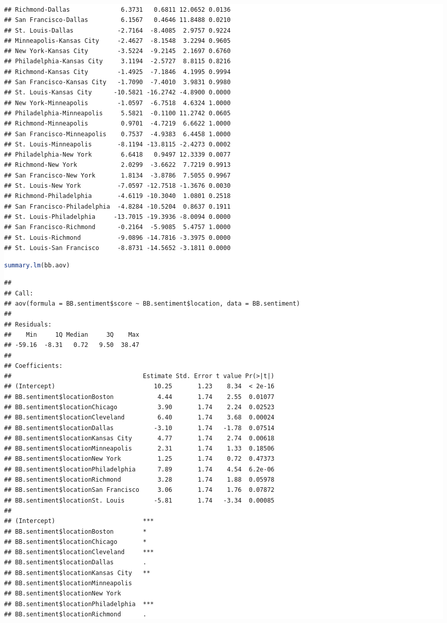 ```
## Richmond-Dallas              6.3731   0.6811 12.0652 0.0136
## San Francisco-Dallas         6.1567   0.4646 11.8488 0.0210
## St. Louis-Dallas            -2.7164  -8.4085  2.9757 0.9224
## Minneapolis-Kansas City     -2.4627  -8.1548  3.2294 0.9605
## New York-Kansas City        -3.5224  -9.2145  2.1697 0.6760
## Philadelphia-Kansas City     3.1194  -2.5727  8.8115 0.8216
## Richmond-Kansas City        -1.4925  -7.1846  4.1995 0.9994
## San Francisco-Kansas City   -1.7090  -7.4010  3.9831 0.9980
## St. Louis-Kansas City      -10.5821 -16.2742 -4.8900 0.0000
## New York-Minneapolis        -1.0597  -6.7518  4.6324 1.0000
## Philadelphia-Minneapolis     5.5821  -0.1100 11.2742 0.0605
## Richmond-Minneapolis         0.9701  -4.7219  6.6622 1.0000
## San Francisco-Minneapolis    0.7537  -4.9383  6.4458 1.0000
## St. Louis-Minneapolis       -8.1194 -13.8115 -2.4273 0.0002
## Philadelphia-New York        6.6418   0.9497 12.3339 0.0077
## Richmond-New York            2.0299  -3.6622  7.7219 0.9913
## San Francisco-New York       1.8134  -3.8786  7.5055 0.9967
## St. Louis-New York          -7.0597 -12.7518 -1.3676 0.0030
## Richmond-Philadelphia       -4.6119 -10.3040  1.0801 0.2518
## San Francisco-Philadelphia  -4.8284 -10.5204  0.8637 0.1911
## St. Louis-Philadelphia     -13.7015 -19.3936 -8.0094 0.0000
## San Francisco-Richmond      -0.2164  -5.9085  5.4757 1.0000
## St. Louis-Richmond          -9.0896 -14.7816 -3.3975 0.0000
## St. Louis-San Francisco     -8.8731 -14.5652 -3.1811 0.0000
```

```r
summary.lm(bb.aov)
```

```
## 
## Call:
## aov(formula = BB.sentiment$score ~ BB.sentiment$location, data = BB.sentiment)
## 
## Residuals:
##    Min     1Q Median     3Q    Max 
## -59.16  -8.31   0.72   9.50  38.47 
## 
## Coefficients:
##                                    Estimate Std. Error t value Pr(>|t|)
## (Intercept)                           10.25       1.23    8.34  < 2e-16
## BB.sentiment$locationBoston            4.44       1.74    2.55  0.01077
## BB.sentiment$locationChicago           3.90       1.74    2.24  0.02523
## BB.sentiment$locationCleveland         6.40       1.74    3.68  0.00024
## BB.sentiment$locationDallas           -3.10       1.74   -1.78  0.07514
## BB.sentiment$locationKansas City       4.77       1.74    2.74  0.00618
## BB.sentiment$locationMinneapolis       2.31       1.74    1.33  0.18506
## BB.sentiment$locationNew York          1.25       1.74    0.72  0.47373
## BB.sentiment$locationPhiladelphia      7.89       1.74    4.54  6.2e-06
## BB.sentiment$locationRichmond          3.28       1.74    1.88  0.05978
## BB.sentiment$locationSan Francisco     3.06       1.74    1.76  0.07872
## BB.sentiment$locationSt. Louis        -5.81       1.74   -3.34  0.00085
##                                       
## (Intercept)                        ***
## BB.sentiment$locationBoston        *  
## BB.sentiment$locationChicago       *  
## BB.sentiment$locationCleveland     ***
## BB.sentiment$locationDallas        .  
## BB.sentiment$locationKansas City   ** 
## BB.sentiment$locationMinneapolis      
## BB.sentiment$locationNew York         
## BB.sentiment$locationPhiladelphia  ***
## BB.sentiment$locationRichmond      .  
```
